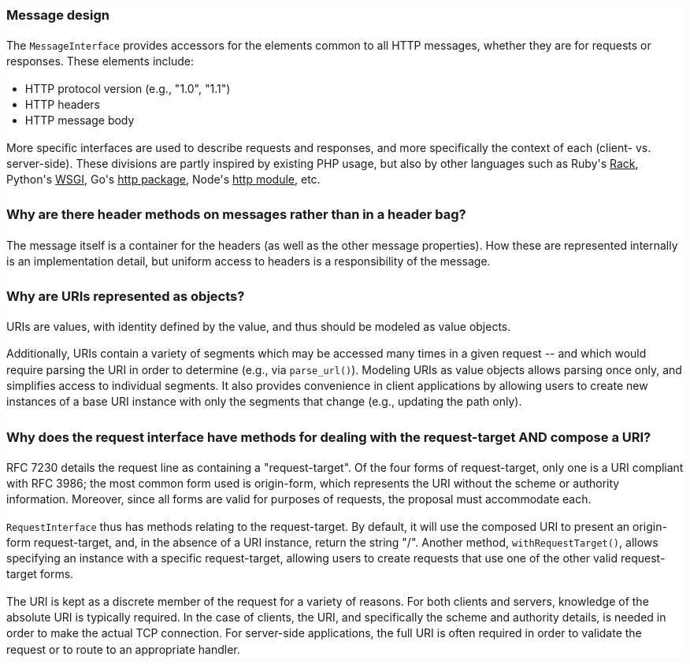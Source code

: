 ### Message design

The `MessageInterface` provides accessors for the elements common to all HTTP
messages, whether they are for requests or responses. These elements include:

- HTTP protocol version (e.g., "1.0", "1.1")
- HTTP headers
- HTTP message body

More specific interfaces are used to describe requests and responses, and more
specifically the context of each (client- vs. server-side). These divisions are
partly inspired by existing PHP usage, but also by other languages such as
Ruby's [Rack](https://rack.github.io),
Python's [WSGI](https://www.python.org/dev/peps/pep-0333/),
Go's [http package](http://golang.org/pkg/net/http/),
Node's [http module](http://nodejs.org/api/http.html), etc.

### Why are there header methods on messages rather than in a header bag?

The message itself is a container for the headers (as well as the other message
properties). How these are represented internally is an implementation detail,
but uniform access to headers is a responsibility of the message.

### Why are URIs represented as objects?

URIs are values, with identity defined by the value, and thus should be modeled
as value objects.

Additionally, URIs contain a variety of segments which may be accessed many
times in a given request -- and which would require parsing the URI in order to
determine (e.g., via `parse_url()`). Modeling URIs as value objects allows
parsing once only, and simplifies access to individual segments. It also
provides convenience in client applications by allowing users to create new
instances of a base URI instance with only the segments that change (e.g.,
updating the path only).

### Why does the request interface have methods for dealing with the request-target AND compose a URI?

RFC 7230 details the request line as containing a "request-target". Of the four
forms of request-target, only one is a URI compliant with RFC 3986; the most
common form used is origin-form, which represents the URI without the
scheme or authority information. Moreover, since all forms are valid for
purposes of requests, the proposal must accommodate each.

`RequestInterface` thus has methods relating to the request-target. By default,
it will use the composed URI to present an origin-form request-target, and, in
the absence of a URI instance, return the string "/".  Another method,
`withRequestTarget()`, allows specifying an instance with a specific
request-target, allowing users to create requests that use one of the other
valid request-target forms.

The URI is kept as a discrete member of the request for a variety of reasons.
For both clients and servers, knowledge of the absolute URI is typically
required. In the case of clients, the URI, and specifically the scheme and
authority details, is needed in order to make the actual TCP connection. For
server-side applications, the full URI is often required in order to validate
the request or to route to an appropriate handler.
